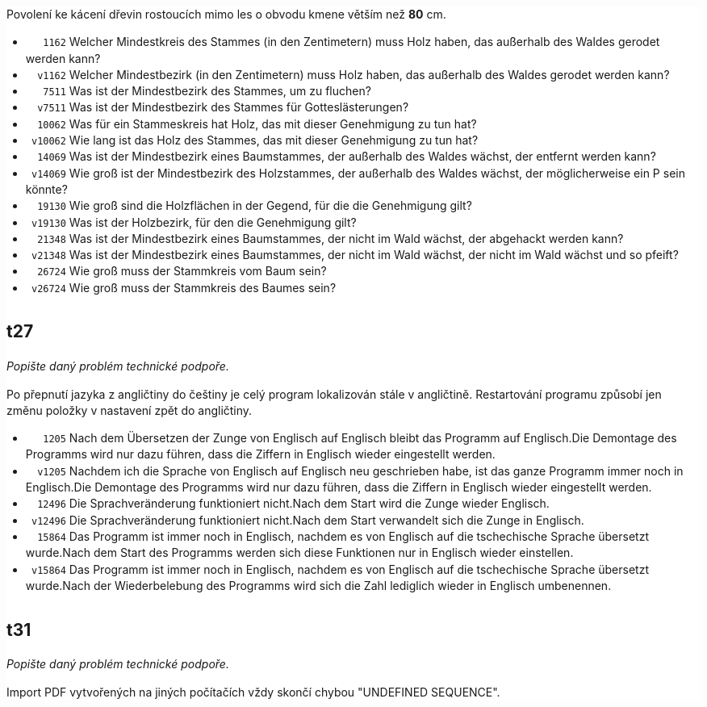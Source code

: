 Povolení ke kácení dřevin rostoucích mimo les o obvodu kmene větším než __80__ cm.

- `   1162` Welcher Mindestkreis des Stammes (in den Zentimetern) muss Holz haben, das außerhalb des Waldes gerodet werden kann?
- `  v1162` Welcher Mindestbezirk (in den Zentimetern) muss Holz haben, das außerhalb des Waldes gerodet werden kann?
- `   7511` Was ist der Mindestbezirk des Stammes, um zu fluchen?
- `  v7511` Was ist der Mindestbezirk des Stammes für Gotteslästerungen?
- `  10062` Was für ein Stammeskreis hat Holz, das mit dieser Genehmigung zu tun hat?
- ` v10062` Wie lang ist das Holz des Stammes, das mit dieser Genehmigung zu tun hat?
- `  14069` Was ist der Mindestbezirk eines Baumstammes, der außerhalb des Waldes wächst, der entfernt werden kann?
- ` v14069` Wie groß ist der Mindestbezirk des Holzstammes, der außerhalb des Waldes wächst, der möglicherweise ein P sein könnte?
- `  19130` Wie groß sind die Holzflächen in der Gegend, für die die Genehmigung gilt?
- ` v19130` Was ist der Holzbezirk, für den die Genehmigung gilt?
- `  21348` Was ist der Mindestbezirk eines Baumstammes, der nicht im Wald wächst, der abgehackt werden kann?
- ` v21348` Was ist der Mindestbezirk eines Baumstammes, der nicht im Wald wächst, der nicht im Wald wächst und so pfeift?
- `  26724` Wie groß muss der Stammkreis vom Baum sein?
- ` v26724` Wie groß muss der Stammkreis des Baumes sein?



## t27
_Popište daný problém technické podpoře._

Po přepnutí jazyka z angličtiny do češtiny je celý program lokalizován stále v angličtině. Restartování programu způsobí jen změnu položky v nastavení zpět do angličtiny.

- `   1205` Nach dem Übersetzen der Zunge von Englisch auf Englisch bleibt das Programm auf Englisch.Die Demontage des Programms wird nur dazu führen, dass die Ziffern in Englisch wieder eingestellt werden.
- `  v1205` Nachdem ich die Sprache von Englisch auf Englisch neu geschrieben habe, ist das ganze Programm immer noch in Englisch.Die Demontage des Programms wird nur dazu führen, dass die Ziffern in Englisch wieder eingestellt werden.
- `  12496` Die Sprachveränderung funktioniert nicht.Nach dem Start wird die Zunge wieder Englisch.
- ` v12496` Die Sprachveränderung funktioniert nicht.Nach dem Start verwandelt sich die Zunge in Englisch.
- `  15864` Das Programm ist immer noch in Englisch, nachdem es von Englisch auf die tschechische Sprache übersetzt wurde.Nach dem Start des Programms werden sich diese Funktionen nur in Englisch wieder einstellen.
- ` v15864` Das Programm ist immer noch in Englisch, nachdem es von Englisch auf die tschechische Sprache übersetzt wurde.Nach der Wiederbelebung des Programms wird sich die Zahl lediglich wieder in Englisch umbenennen.



## t31
_Popište daný problém technické podpoře._

Import PDF vytvořených na jiných počítačích vždy skončí chybou "UNDEFINED SEQUENCE".
